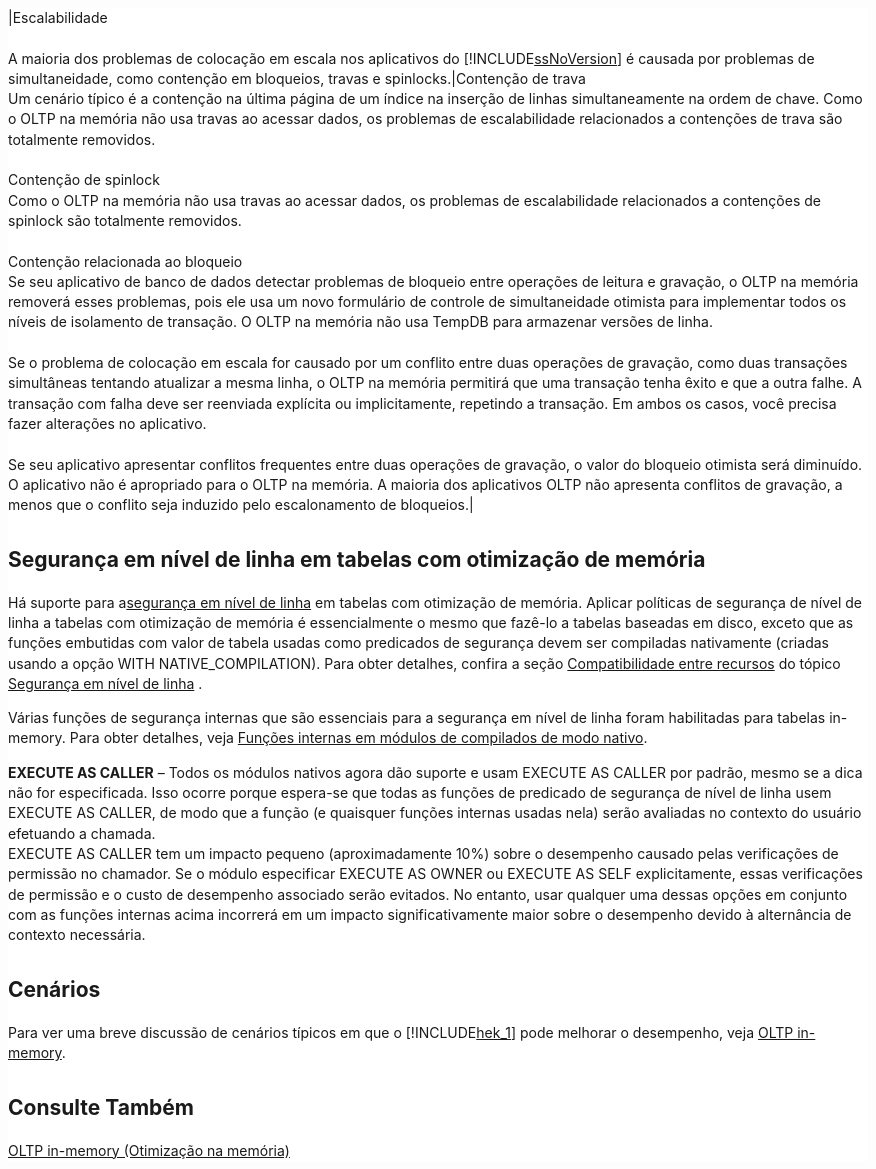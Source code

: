 |Escalabilidade<br /><br /> A maioria dos problemas de colocação em escala nos aplicativos do [!INCLUDE[ssNoVersion](../../includes/ssnoversion-md.md)] é causada por problemas de simultaneidade, como contenção em bloqueios, travas e spinlocks.|Contenção de trava<br /> Um cenário típico é a contenção na última página de um índice na inserção de linhas simultaneamente na ordem de chave. Como o OLTP na memória não usa travas ao acessar dados, os problemas de escalabilidade relacionados a contenções de trava são totalmente removidos.<br /><br /> Contenção de spinlock<br /> Como o OLTP na memória não usa travas ao acessar dados, os problemas de escalabilidade relacionados a contenções de spinlock são totalmente removidos.<br /><br /> Contenção relacionada ao bloqueio<br /> Se seu aplicativo de banco de dados detectar problemas de bloqueio entre operações de leitura e gravação, o OLTP na memória removerá esses problemas, pois ele usa um novo formulário de controle de simultaneidade otimista para implementar todos os níveis de isolamento de transação. O OLTP na memória não usa TempDB para armazenar versões de linha.<br /><br /> Se o problema de colocação em escala for causado por um conflito entre duas operações de gravação, como duas transações simultâneas tentando atualizar a mesma linha, o OLTP na memória permitirá que uma transação tenha êxito e que a outra falhe. A transação com falha deve ser reenviada explícita ou implicitamente, repetindo a transação. Em ambos os casos, você precisa fazer alterações no aplicativo.<br /><br /> Se seu aplicativo apresentar conflitos frequentes entre duas operações de gravação, o valor do bloqueio otimista será diminuído. O aplicativo não é apropriado para o OLTP na memória. A maioria dos aplicativos OLTP não apresenta conflitos de gravação, a menos que o conflito seja induzido pelo escalonamento de bloqueios.|  
  
##  <a name="rls"></a> Segurança em nível de linha em tabelas com otimização de memória  

Há suporte para a[segurança em nível de linha](../../relational-databases/security/row-level-security.md) em tabelas com otimização de memória. Aplicar políticas de segurança de nível de linha a tabelas com otimização de memória é essencialmente o mesmo que fazê-lo a tabelas baseadas em disco, exceto que as funções embutidas com valor de tabela usadas como predicados de segurança devem ser compiladas nativamente (criadas usando a opção WITH NATIVE_COMPILATION). Para obter detalhes, confira a seção [Compatibilidade entre recursos](../../relational-databases/security/row-level-security.md#Limitations) do tópico [Segurança em nível de linha](../../relational-databases/security/row-level-security.md) .  
  
 Várias funções de segurança internas que são essenciais para a segurança em nível de linha foram habilitadas para tabelas in-memory. Para obter detalhes, veja [Funções internas em módulos de compilados de modo nativo](../../relational-databases/in-memory-oltp/supported-features-for-natively-compiled-t-sql-modules.md#bfncsp).  
  
 **EXECUTE AS CALLER** – Todos os módulos nativos agora dão suporte e usam EXECUTE AS CALLER por padrão, mesmo se a dica não for especificada. Isso ocorre porque espera-se que todas as funções de predicado de segurança de nível de linha usem EXECUTE AS CALLER, de modo que a função (e quaisquer funções internas usadas nela) serão avaliadas no contexto do usuário efetuando a chamada.   
EXECUTE AS CALLER tem um impacto pequeno (aproximadamente 10%) sobre o desempenho causado pelas verificações de permissão no chamador. Se o módulo especificar EXECUTE AS OWNER ou EXECUTE AS SELF explicitamente, essas verificações de permissão e o custo de desempenho associado serão evitados. No entanto, usar qualquer uma dessas opções em conjunto com as funções internas acima incorrerá em um impacto significativamente maior sobre o desempenho devido à alternância de contexto necessária.  
  
## <a name="scenarios"></a>Cenários

Para ver uma breve discussão de cenários típicos em que o [!INCLUDE[hek_1](../../includes/hek-1-md.md)] pode melhorar o desempenho, veja [OLTP in-memory](../../relational-databases/in-memory-oltp/in-memory-oltp-in-memory-optimization.md).  
  
## <a name="see-also"></a>Consulte Também

[OLTP in-memory &#40;Otimização na memória&#41;](../../relational-databases/in-memory-oltp/in-memory-oltp-in-memory-optimization.md)  
  
  
